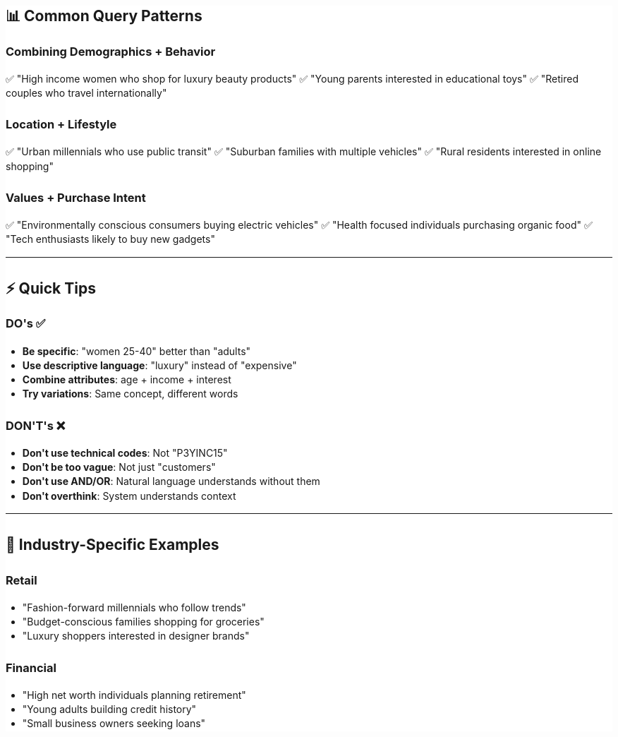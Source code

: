 
## 📊 Common Query Patterns

### Combining Demographics + Behavior
✅ "High income women who shop for luxury beauty products"
✅ "Young parents interested in educational toys"
✅ "Retired couples who travel internationally"

### Location + Lifestyle
✅ "Urban millennials who use public transit"
✅ "Suburban families with multiple vehicles"
✅ "Rural residents interested in online shopping"

### Values + Purchase Intent
✅ "Environmentally conscious consumers buying electric vehicles"
✅ "Health focused individuals purchasing organic food"
✅ "Tech enthusiasts likely to buy new gadgets"

---

## ⚡ Quick Tips

### DO's ✅
- **Be specific**: "women 25-40" better than "adults"
- **Use descriptive language**: "luxury" instead of "expensive"
- **Combine attributes**: age + income + interest
- **Try variations**: Same concept, different words

### DON'T's ❌
- **Don't use technical codes**: Not "P3YINC15"
- **Don't be too vague**: Not just "customers"
- **Don't use AND/OR**: Natural language understands without them
- **Don't overthink**: System understands context

---

## 🎨 Industry-Specific Examples

### Retail
- "Fashion-forward millennials who follow trends"
- "Budget-conscious families shopping for groceries"
- "Luxury shoppers interested in designer brands"

### Financial
- "High net worth individuals planning retirement"
- "Young adults building credit history"
- "Small business owners seeking loans"
